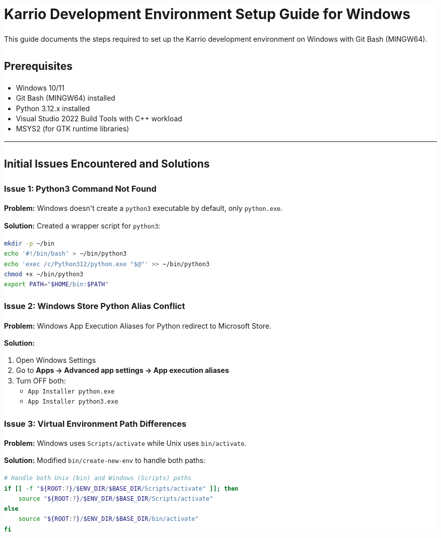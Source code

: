 # Karrio Development Environment Setup Guide for Windows

This guide documents the steps required to set up the Karrio development environment on Windows with Git Bash (MINGW64).

## Prerequisites

- Windows 10/11
- Git Bash (MINGW64) installed
- Python 3.12.x installed
- Visual Studio 2022 Build Tools with C++ workload
- MSYS2 (for GTK runtime libraries)

---

## Initial Issues Encountered and Solutions

### Issue 1: Python3 Command Not Found
**Problem:** Windows doesn't create a `python3` executable by default, only `python.exe`.

**Solution:** Created a wrapper script for `python3`:
```bash
mkdir -p ~/bin
echo '#!/bin/bash' > ~/bin/python3
echo 'exec /c/Python312/python.exe "$@"' >> ~/bin/python3
chmod +x ~/bin/python3
export PATH="$HOME/bin:$PATH"
```

### Issue 2: Windows Store Python Alias Conflict
**Problem:** Windows App Execution Aliases for Python redirect to Microsoft Store.

**Solution:**
1. Open Windows Settings
2. Go to **Apps → Advanced app settings → App execution aliases**
3. Turn OFF both:
   - `App Installer python.exe`
   - `App Installer python3.exe`

### Issue 3: Virtual Environment Path Differences
**Problem:** Windows uses `Scripts/activate` while Unix uses `bin/activate`.

**Solution:** Modified `bin/create-new-env` to handle both paths:
```bash
# Handle both Unix (bin) and Windows (Scripts) paths
if [[ -f "${ROOT:?}/$ENV_DIR/$BASE_DIR/Scripts/activate" ]]; then
    source "${ROOT:?}/$ENV_DIR/$BASE_DIR/Scripts/activate"
else
    source "${ROOT:?}/$ENV_DIR/$BASE_DIR/bin/activate"
fi
```
